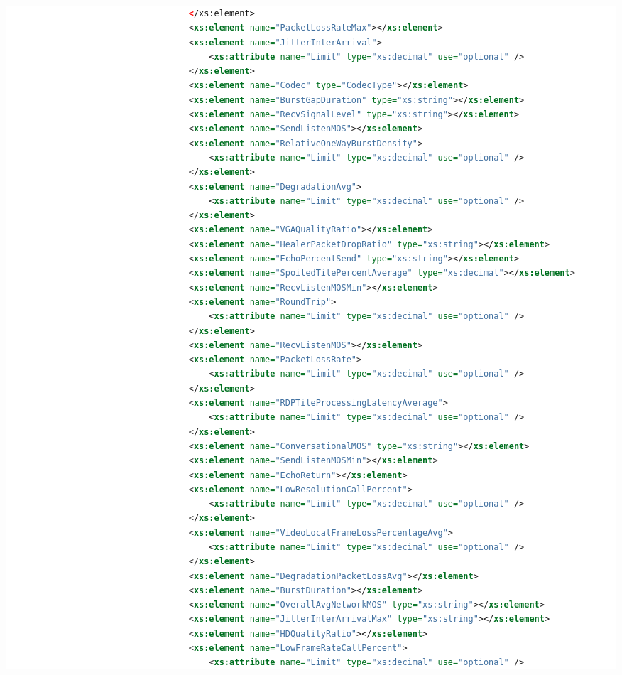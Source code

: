 ``` xml
                                    </xs:element>
                                    <xs:element name="PacketLossRateMax"></xs:element>
                                    <xs:element name="JitterInterArrival">
                                        <xs:attribute name="Limit" type="xs:decimal" use="optional" />
                                    </xs:element>
                                    <xs:element name="Codec" type="CodecType"></xs:element>
                                    <xs:element name="BurstGapDuration" type="xs:string"></xs:element>
                                    <xs:element name="RecvSignalLevel" type="xs:string"></xs:element>
                                    <xs:element name="SendListenMOS"></xs:element>
                                    <xs:element name="RelativeOneWayBurstDensity">
                                        <xs:attribute name="Limit" type="xs:decimal" use="optional" />
                                    </xs:element>
                                    <xs:element name="DegradationAvg">
                                        <xs:attribute name="Limit" type="xs:decimal" use="optional" />
                                    </xs:element>
                                    <xs:element name="VGAQualityRatio"></xs:element>
                                    <xs:element name="HealerPacketDropRatio" type="xs:string"></xs:element>
                                    <xs:element name="EchoPercentSend" type="xs:string"></xs:element>
                                    <xs:element name="SpoiledTilePercentAverage" type="xs:decimal"></xs:element>
                                    <xs:element name="RecvListenMOSMin"></xs:element>
                                    <xs:element name="RoundTrip">
                                        <xs:attribute name="Limit" type="xs:decimal" use="optional" />
                                    </xs:element>
                                    <xs:element name="RecvListenMOS"></xs:element>
                                    <xs:element name="PacketLossRate">
                                        <xs:attribute name="Limit" type="xs:decimal" use="optional" />
                                    </xs:element>
                                    <xs:element name="RDPTileProcessingLatencyAverage">
                                        <xs:attribute name="Limit" type="xs:decimal" use="optional" />
                                    </xs:element>
                                    <xs:element name="ConversationalMOS" type="xs:string"></xs:element>
                                    <xs:element name="SendListenMOSMin"></xs:element>
                                    <xs:element name="EchoReturn"></xs:element>
                                    <xs:element name="LowResolutionCallPercent">
                                        <xs:attribute name="Limit" type="xs:decimal" use="optional" />
                                    </xs:element>
                                    <xs:element name="VideoLocalFrameLossPercentageAvg">
                                        <xs:attribute name="Limit" type="xs:decimal" use="optional" />
                                    </xs:element>
                                    <xs:element name="DegradationPacketLossAvg"></xs:element>
                                    <xs:element name="BurstDuration"></xs:element>
                                    <xs:element name="OverallAvgNetworkMOS" type="xs:string"></xs:element>
                                    <xs:element name="JitterInterArrivalMax" type="xs:string"></xs:element>
                                    <xs:element name="HDQualityRatio"></xs:element>
                                    <xs:element name="LowFrameRateCallPercent">
                                        <xs:attribute name="Limit" type="xs:decimal" use="optional" />
```